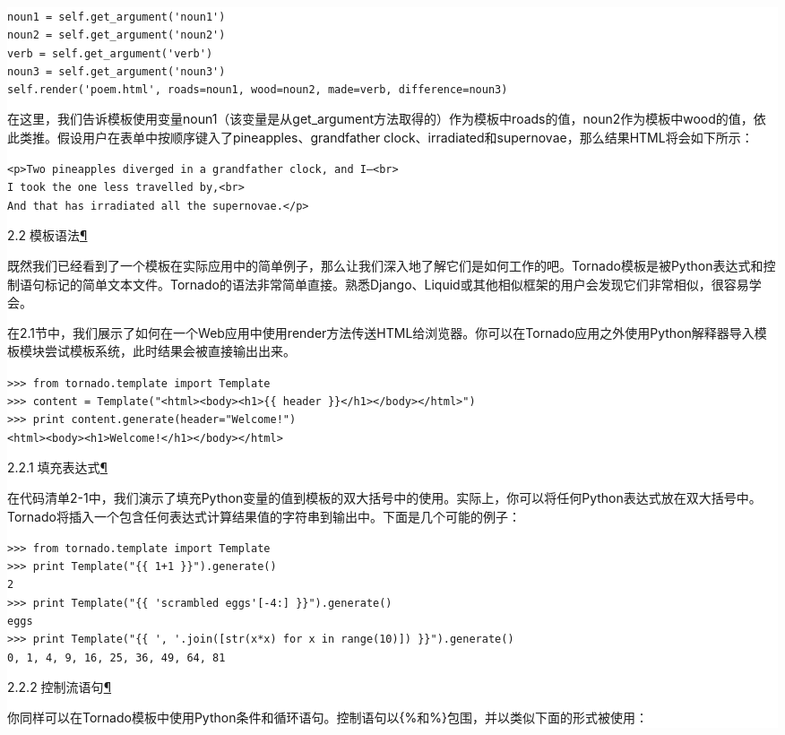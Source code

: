 

```
noun1 = self.get_argument('noun1')
noun2 = self.get_argument('noun2')
verb = self.get_argument('verb')
noun3 = self.get_argument('noun3')
self.render('poem.html', roads=noun1, wood=noun2, made=verb, difference=noun3)
```

在这里，我们告诉模板使用变量noun1（该变量是从get_argument方法取得的）作为模板中roads的值，noun2作为模板中wood的值，依此类推。假设用户在表单中按顺序键入了pineapples、grandfather clock、irradiated和supernovae，那么结果HTML将会如下所示：



```
<p>Two pineapples diverged in a grandfather clock, and I—<br>
I took the one less travelled by,<br>
And that has irradiated all the supernovae.</p>
```


2.2 模板语法[<span id="ch2-2" ></span>¶](#ch2-2)

既然我们已经看到了一个模板在实际应用中的简单例子，那么让我们深入地了解它们是如何工作的吧。Tornado模板是被Python表达式和控制语句标记的简单文本文件。Tornado的语法非常简单直接。熟悉Django、Liquid或其他相似框架的用户会发现它们非常相似，很容易学会。


在2.1节中，我们展示了如何在一个Web应用中使用render方法传送HTML给浏览器。你可以在Tornado应用之外使用Python解释器导入模板模块尝试模板系统，此时结果会被直接输出出来。



```
>>> from tornado.template import Template
>>> content = Template("<html><body><h1>{{ header }}</h1></body></html>")
>>> print content.generate(header="Welcome!")
<html><body><h1>Welcome!</h1></body></html>
```


2.2.1 填充表达式[<span id="ch2-2-1" ></span>¶](#ch2-2-1)

在代码清单2-1中，我们演示了填充Python变量的值到模板的双大括号中的使用。实际上，你可以将任何Python表达式放在双大括号中。Tornado将插入一个包含任何表达式计算结果值的字符串到输出中。下面是几个可能的例子：



```
>>> from tornado.template import Template
>>> print Template("{{ 1+1 }}").generate()
2
>>> print Template("{{ 'scrambled eggs'[-4:] }}").generate()
eggs
>>> print Template("{{ ', '.join([str(x*x) for x in range(10)]) }}").generate()
0, 1, 4, 9, 16, 25, 36, 49, 64, 81
```


2.2.2 控制流语句[<span id="ch2-2-2" ></span>¶](#ch2-2-2)

你同样可以在Tornado模板中使用Python条件和循环语句。控制语句以{%和%}包围，并以类似下面的形式被使用：


